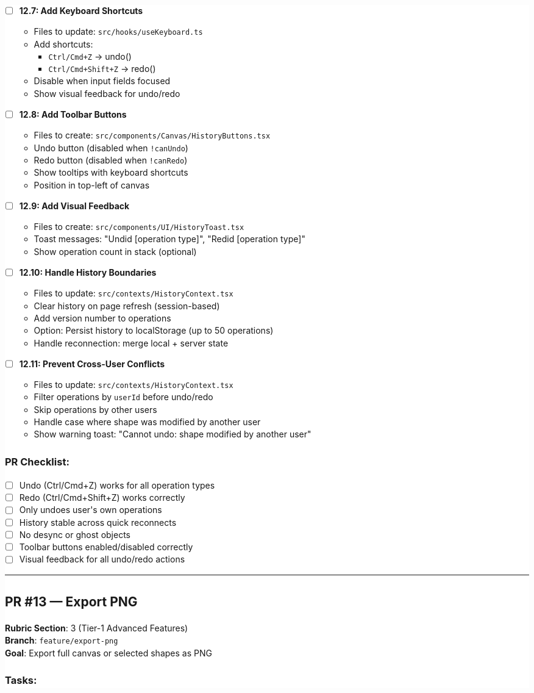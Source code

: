 - [ ] **12.7: Add Keyboard Shortcuts**
  - Files to update: `src/hooks/useKeyboard.ts`
  - Add shortcuts:
    - `Ctrl/Cmd+Z` → undo()
    - `Ctrl/Cmd+Shift+Z` → redo()
  - Disable when input fields focused
  - Show visual feedback for undo/redo

- [ ] **12.8: Add Toolbar Buttons**
  - Files to create: `src/components/Canvas/HistoryButtons.tsx`
  - Undo button (disabled when `!canUndo`)
  - Redo button (disabled when `!canRedo`)
  - Show tooltips with keyboard shortcuts
  - Position in top-left of canvas

- [ ] **12.9: Add Visual Feedback**
  - Files to create: `src/components/UI/HistoryToast.tsx`
  - Toast messages: "Undid [operation type]", "Redid [operation type]"
  - Show operation count in stack (optional)

- [ ] **12.10: Handle History Boundaries**
  - Files to update: `src/contexts/HistoryContext.tsx`
  - Clear history on page refresh (session-based)
  - Add version number to operations
  - Option: Persist history to localStorage (up to 50 operations)
  - Handle reconnection: merge local + server state

- [ ] **12.11: Prevent Cross-User Conflicts**
  - Files to update: `src/contexts/HistoryContext.tsx`
  - Filter operations by `userId` before undo/redo
  - Skip operations by other users
  - Handle case where shape was modified by another user
  - Show warning toast: "Cannot undo: shape modified by another user"

### PR Checklist:
- [ ] Undo (Ctrl/Cmd+Z) works for all operation types
- [ ] Redo (Ctrl/Cmd+Shift+Z) works correctly
- [ ] Only undoes user's own operations
- [ ] History stable across quick reconnects
- [ ] No desync or ghost objects
- [ ] Toolbar buttons enabled/disabled correctly
- [ ] Visual feedback for all undo/redo actions

---

## PR #13 — Export PNG

**Rubric Section**: 3 (Tier-1 Advanced Features)  
**Branch**: `feature/export-png`  
**Goal**: Export full canvas or selected shapes as PNG

### Tasks:
